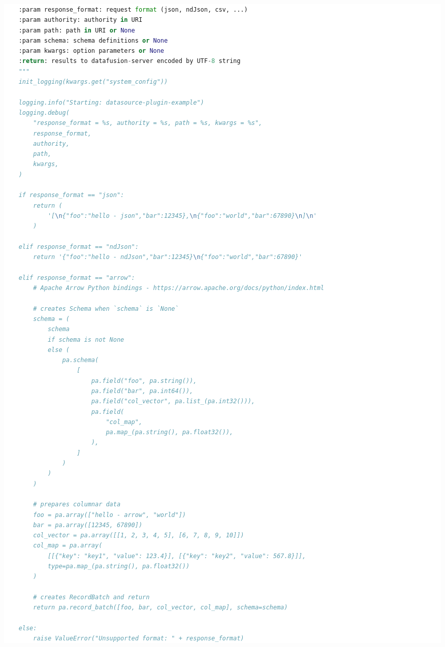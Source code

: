 ```python
    :param response_format: request format (json, ndJson, csv, ...)
    :param authority: authority in URI
    :param path: path in URI or None
    :param schema: schema definitions or None
    :param kwargs: option parameters or None
    :return: results to datafusion-server encoded by UTF-8 string
    """
    init_logging(kwargs.get("system_config"))

    logging.info("Starting: datasource-plugin-example")
    logging.debug(
        "response_format = %s, authority = %s, path = %s, kwargs = %s",
        response_format,
        authority,
        path,
        kwargs,
    )

    if response_format == "json":
        return (
            '[\n{"foo":"hello - json","bar":12345},\n{"foo":"world","bar":67890}\n]\n'
        )

    elif response_format == "ndJson":
        return '{"foo":"hello - ndJson","bar":12345}\n{"foo":"world","bar":67890}'

    elif response_format == "arrow":
        # Apache Arrow Python bindings - https://arrow.apache.org/docs/python/index.html

        # creates Schema when `schema` is `None`
        schema = (
            schema
            if schema is not None
            else (
                pa.schema(
                    [
                        pa.field("foo", pa.string()),
                        pa.field("bar", pa.int64()),
                        pa.field("col_vector", pa.list_(pa.int32())),
                        pa.field(
                            "col_map",
                            pa.map_(pa.string(), pa.float32()),
                        ),
                    ]
                )
            )
        )

        # prepares columnar data
        foo = pa.array(["hello - arrow", "world"])
        bar = pa.array([12345, 67890])
        col_vector = pa.array([[1, 2, 3, 4, 5], [6, 7, 8, 9, 10]])
        col_map = pa.array(
            [[{"key": "key1", "value": 123.4}], [{"key": "key2", "value": 567.8}]],
            type=pa.map_(pa.string(), pa.float32())
        )

        # creates RecordBatch and return
        return pa.record_batch([foo, bar, col_vector, col_map], schema=schema)

    else:
        raise ValueError("Unsupported format: " + response_format)

```